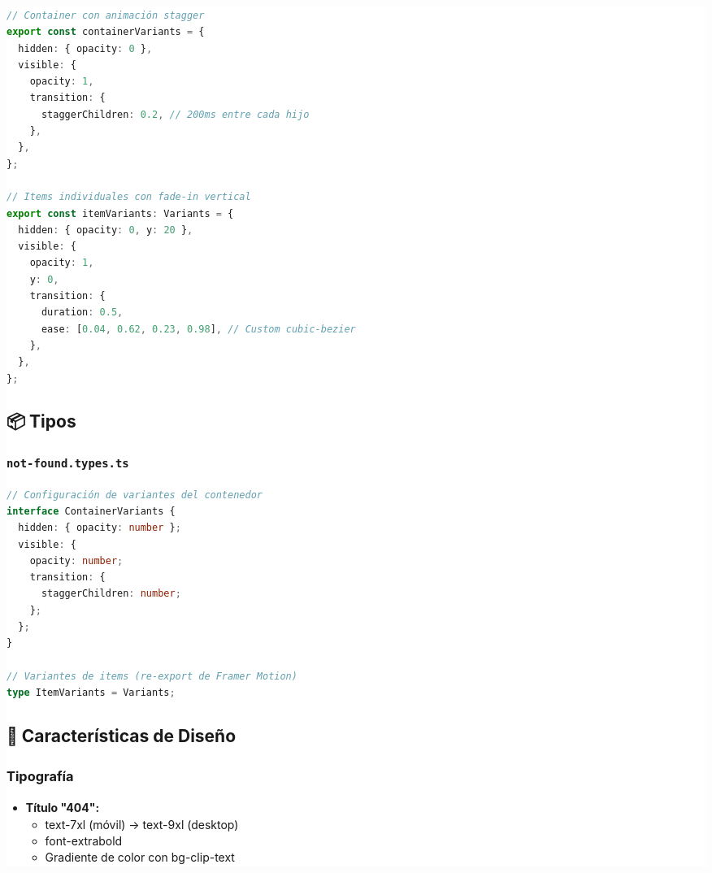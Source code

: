 ```typescript
// Container con animación stagger
export const containerVariants = {
  hidden: { opacity: 0 },
  visible: {
    opacity: 1,
    transition: {
      staggerChildren: 0.2, // 200ms entre cada hijo
    },
  },
};

// Items individuales con fade-in vertical
export const itemVariants: Variants = {
  hidden: { opacity: 0, y: 20 },
  visible: {
    opacity: 1,
    y: 0,
    transition: {
      duration: 0.5,
      ease: [0.04, 0.62, 0.23, 0.98], // Custom cubic-bezier
    },
  },
};
```

## 📦 Tipos

### `not-found.types.ts`

```typescript
// Configuración de variantes del contenedor
interface ContainerVariants {
  hidden: { opacity: number };
  visible: {
    opacity: number;
    transition: {
      staggerChildren: number;
    };
  };
}

// Variantes de items (re-export de Framer Motion)
type ItemVariants = Variants;
```

## 🎨 Características de Diseño

### Tipografía
- **Título "404":**
  - text-7xl (móvil) → text-9xl (desktop)
  - font-extrabold
  - Gradiente de color con bg-clip-text
  